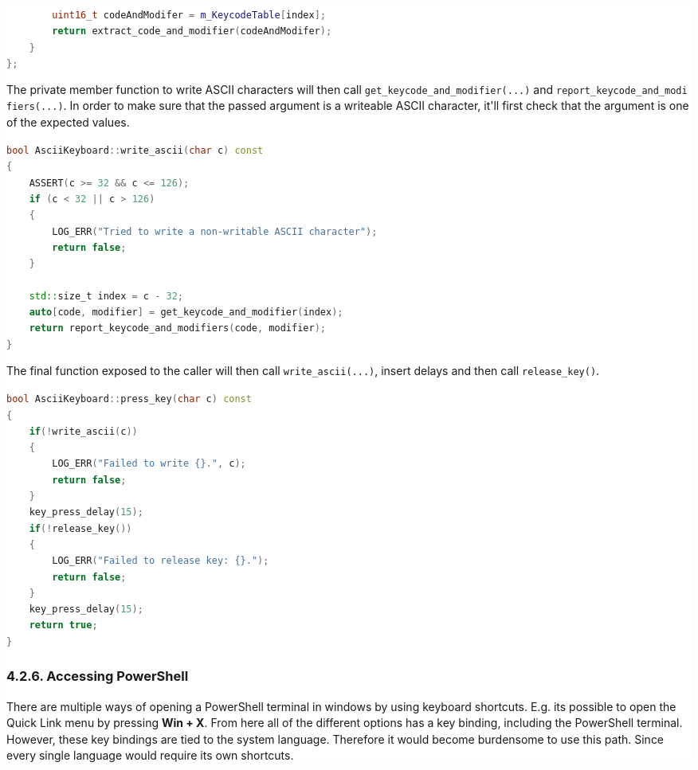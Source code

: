 ````c++
        uint16_t codeAndModifer = m_KeycodeTable[index];
        return extract_code_and_modifier(codeAndModifer);
    }
};
````

The private member function to write ASCII characters will then call `get_keycode_and_modifier(...)` and `report_keycode_and_modifiers(...)`. In order to make sure that the passed argument is a writeable ASCII character, it'll first check that the argument is one of the expected values. 

````c++
bool AsciiKeyboard::write_ascii(char c) const
{
    ASSERT(c >= 32 && c <= 126);
    if (c < 32 || c > 126)
    {
        LOG_ERR("Tried to write a non-writable ASCII character");
        return false;
    }

    std::size_t index = c - 32;
    auto[code, modifier] = get_keycode_and_modifier(index);
    return report_keycode_and_modifiers(code, modifier);
}
````

The final function exposed to the caller will then call `write_ascii(...)`, insert delays and then call `release_key()`.

````c++
bool AsciiKeyboard::press_key(char c) const
{
    if(!write_ascii(c))
    {
        LOG_ERR("Failed to write {}.", c);
        return false;
    }
    key_press_delay(15);
    if(!release_key())
    {
        LOG_ERR("Failed to release key: {}.");
        return false;
    }
    key_press_delay(15);
    return true;
}
````

### 4.2.6. Accessing PowerShell

There are multiple ways of opening a PowerShell terminal in windows by using keyboard shortcuts. E.g. its possible to open the Quick Link menu by pressing **Win + X**. From here all of the different options has a key binding, including the PowerShell terminal. However, these key bindings are tied to the system language. Therefore it would become burdensome to use this path. Since every single language would require its own shortcuts. 
